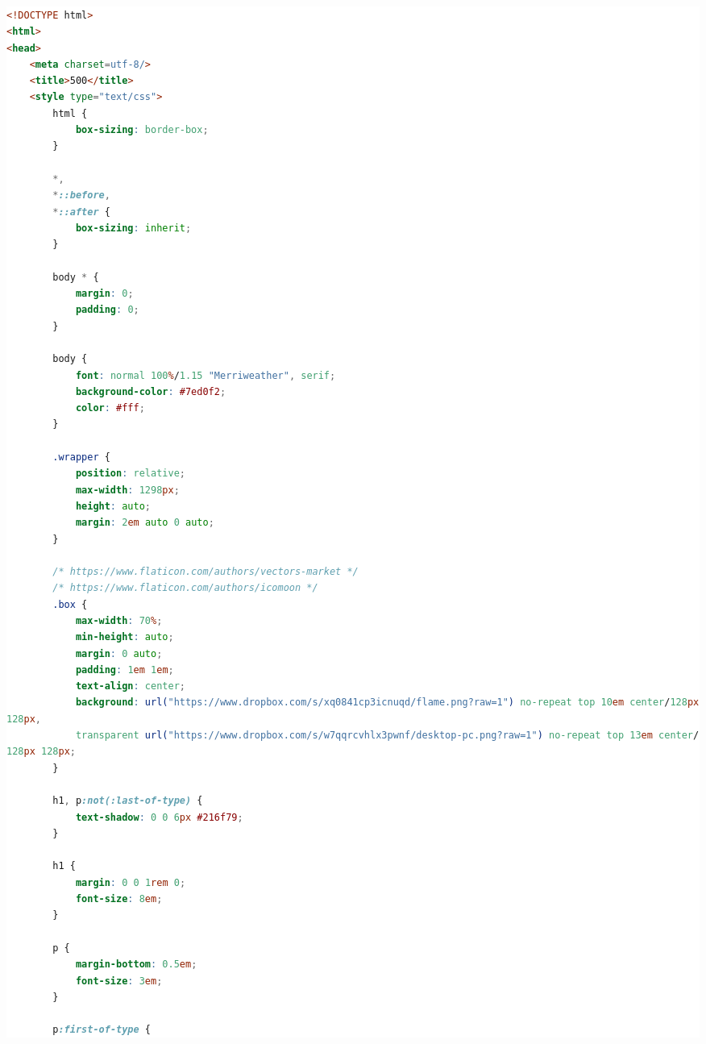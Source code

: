 ```html
<!DOCTYPE html>
<html>
<head>
    <meta charset=utf-8/>
    <title>500</title>
    <style type="text/css">
        html {
            box-sizing: border-box;
        }

        *,
        *::before,
        *::after {
            box-sizing: inherit;
        }

        body * {
            margin: 0;
            padding: 0;
        }

        body {
            font: normal 100%/1.15 "Merriweather", serif;
            background-color: #7ed0f2;
            color: #fff;
        }

        .wrapper {
            position: relative;
            max-width: 1298px;
            height: auto;
            margin: 2em auto 0 auto;
        }

        /* https://www.flaticon.com/authors/vectors-market */
        /* https://www.flaticon.com/authors/icomoon */
        .box {
            max-width: 70%;
            min-height: auto;
            margin: 0 auto;
            padding: 1em 1em;
            text-align: center;
            background: url("https://www.dropbox.com/s/xq0841cp3icnuqd/flame.png?raw=1") no-repeat top 10em center/128px 128px,
            transparent url("https://www.dropbox.com/s/w7qqrcvhlx3pwnf/desktop-pc.png?raw=1") no-repeat top 13em center/128px 128px;
        }

        h1, p:not(:last-of-type) {
            text-shadow: 0 0 6px #216f79;
        }

        h1 {
            margin: 0 0 1rem 0;
            font-size: 8em;
        }

        p {
            margin-bottom: 0.5em;
            font-size: 3em;
        }

        p:first-of-type {
```